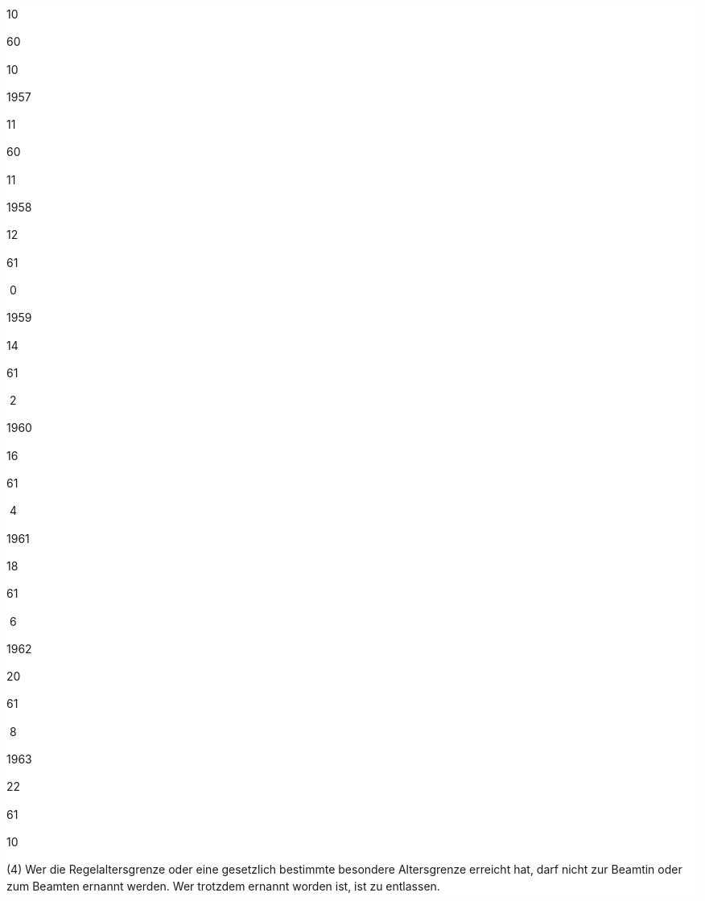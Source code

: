 10

60

10

1957

11

60

11

1958

12

61

 0

1959

14

61

 2

1960

16

61

 4

1961

18

61

 6

1962

20

61

 8

1963

22

61

10

(4) Wer die Regelaltersgrenze oder eine gesetzlich bestimmte besondere Altersgrenze erreicht hat, darf nicht zur Beamtin oder zum Beamten ernannt werden. Wer trotzdem ernannt worden ist, ist zu entlassen.
